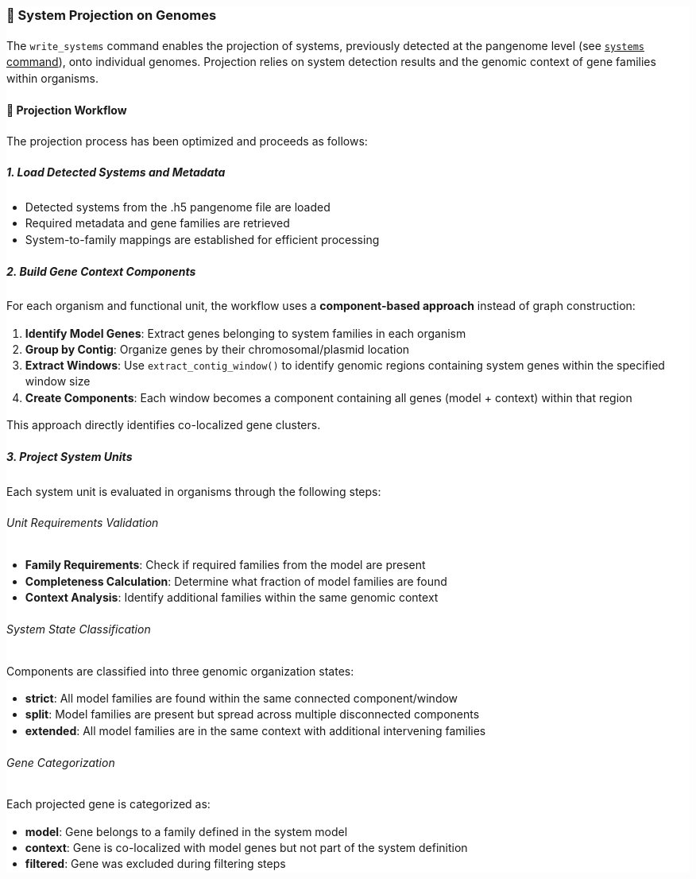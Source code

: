 ### 🔭 System Projection on Genomes

The `write_systems` command enables the projection of systems, previously detected at the pangenome level
(see [`systems` command](detection.md)), onto individual genomes. Projection relies on system detection results and
the genomic context of gene families within organisms.

#### 🧪 Projection Workflow

The projection process has been optimized and proceeds as follows:

##### 1. Load Detected Systems and Metadata

- Detected systems from the .h5 pangenome file are loaded
- Required metadata and gene families are retrieved
- System-to-family mappings are established for efficient processing

##### 2. Build Gene Context Components

For each organism and functional unit, the workflow uses a **component-based approach** instead of graph
construction:

1. **Identify Model Genes**: Extract genes belonging to system families in each organism
2. **Group by Contig**: Organize genes by their chromosomal/plasmid location
3. **Extract Windows**: Use `extract_contig_window()` to identify genomic regions containing system genes within the
   specified window size
4. **Create Components**: Each window becomes a component containing all genes (model + context) within that region

This approach directly identifies co-localized gene clusters.

##### 3. Project System Units

Each system unit is evaluated in organisms through the following steps:

###### Unit Requirements Validation

- **Family Requirements**: Check if required families from the model are present
- **Completeness Calculation**: Determine what fraction of model families are found
- **Context Analysis**: Identify additional families within the same genomic context

###### System State Classification

Components are classified into three genomic organization states:

- **strict**: All model families are found within the same connected component/window
- **split**: Model families are present but spread across multiple disconnected components
- **extended**: All model families are in the same context with additional intervening families

###### Gene Categorization

Each projected gene is categorized as:

- **model**: Gene belongs to a family defined in the system model
- **context**: Gene is co-localized with model genes but not part of the system definition
- **filtered**: Gene was excluded during filtering steps
